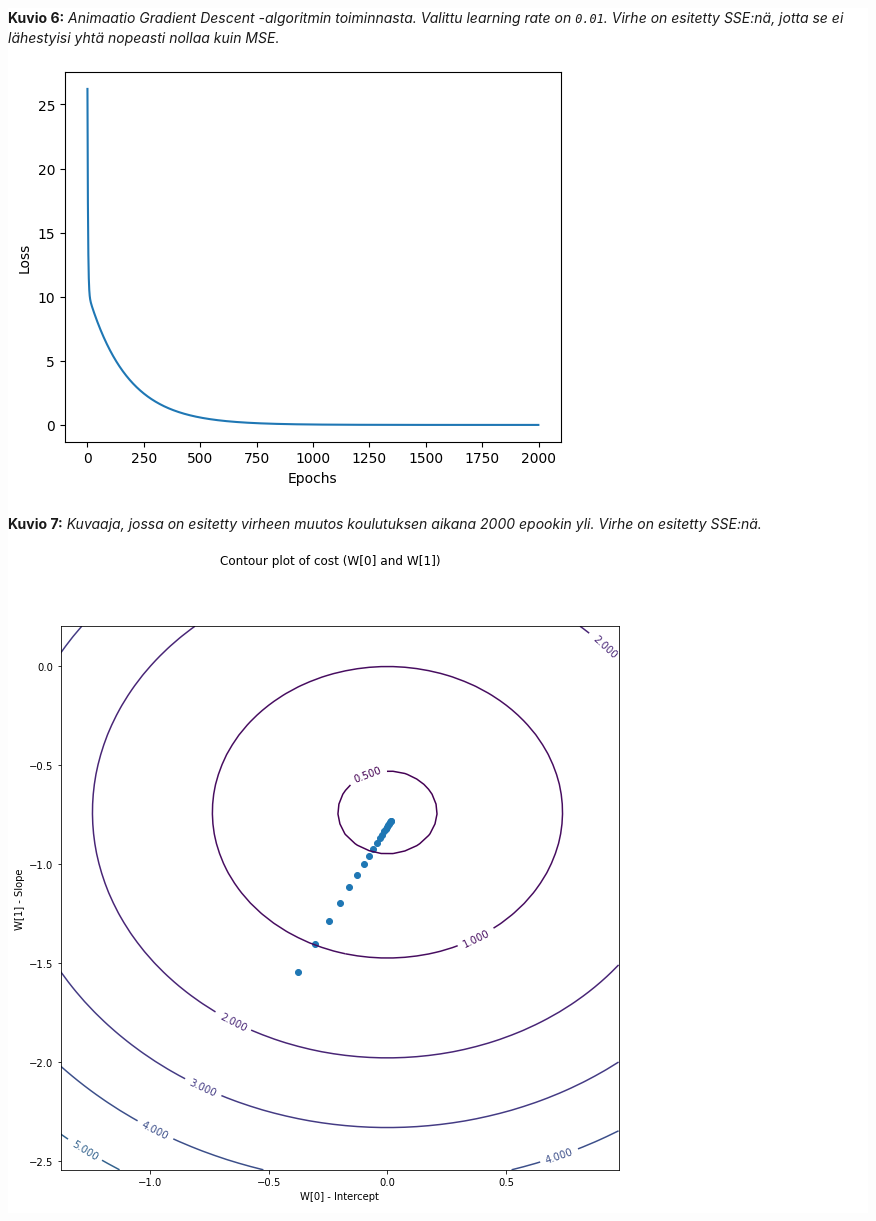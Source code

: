 **Kuvio 6:** *Animaatio Gradient Descent -algoritmin toiminnasta. Valittu learning rate on `0.01`. Virhe on esitetty SSE:nä, jotta se ei lähestyisi yhtä nopeasti nollaa kuin MSE.*

![Training error over epochs](../../images/gradient_descent_training_plot_2000_epochs.png)

**Kuvio 7:** *Kuvaaja, jossa on esitetty virheen muutos koulutuksen aikana 2000 epookin yli. Virhe on esitetty SSE:nä.*

![Contour Plot](../../images/gradient_descent_contour_plot.png)
